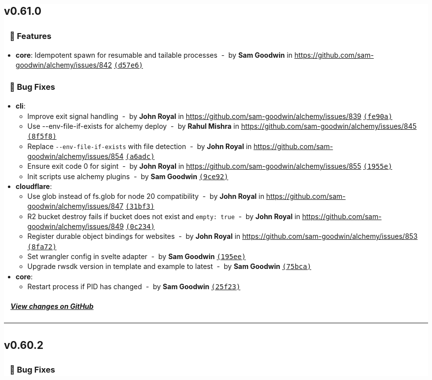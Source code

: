 
## v0.61.0

### &nbsp;&nbsp;&nbsp;🚀 Features

- **core**: Idempotent spawn for resumable and tailable processes &nbsp;-&nbsp; by **Sam Goodwin** in https://github.com/sam-goodwin/alchemy/issues/842 [<samp>(d57e6)</samp>](https://github.com/sam-goodwin/alchemy/commit/d57e61ed)

### &nbsp;&nbsp;&nbsp;🐞 Bug Fixes

- **cli**:
  - Improve exit signal handling &nbsp;-&nbsp; by **John Royal** in https://github.com/sam-goodwin/alchemy/issues/839 [<samp>(fe90a)</samp>](https://github.com/sam-goodwin/alchemy/commit/fe90a00c)
  - Use --env-file-if-exists for alchemy deploy &nbsp;-&nbsp; by **Rahul Mishra** in https://github.com/sam-goodwin/alchemy/issues/845 [<samp>(8f5f8)</samp>](https://github.com/sam-goodwin/alchemy/commit/8f5f869e)
  - Replace `--env-file-if-exists` with file detection &nbsp;-&nbsp; by **John Royal** in https://github.com/sam-goodwin/alchemy/issues/854 [<samp>(a6adc)</samp>](https://github.com/sam-goodwin/alchemy/commit/a6adcbb5)
  - Ensure exit code 0 for sigint &nbsp;-&nbsp; by **John Royal** in https://github.com/sam-goodwin/alchemy/issues/855 [<samp>(1955e)</samp>](https://github.com/sam-goodwin/alchemy/commit/1955e9ab)
  - Init scripts use alchemy plugins &nbsp;-&nbsp; by **Sam Goodwin** [<samp>(9ce92)</samp>](https://github.com/sam-goodwin/alchemy/commit/9ce929bc)
- **cloudflare**:
  - Use glob instead of fs.glob for node 20 compatibility &nbsp;-&nbsp; by **John Royal** in https://github.com/sam-goodwin/alchemy/issues/847 [<samp>(31bf3)</samp>](https://github.com/sam-goodwin/alchemy/commit/31bf34b3)
  - R2 bucket destroy fails if bucket does not exist and `empty: true` &nbsp;-&nbsp; by **John Royal** in https://github.com/sam-goodwin/alchemy/issues/849 [<samp>(0c234)</samp>](https://github.com/sam-goodwin/alchemy/commit/0c2349aa)
  - Register durable object bindings for websites &nbsp;-&nbsp; by **John Royal** in https://github.com/sam-goodwin/alchemy/issues/853 [<samp>(8fa72)</samp>](https://github.com/sam-goodwin/alchemy/commit/8fa72abc)
  - Set wrangler config in svelte adapter &nbsp;-&nbsp; by **Sam Goodwin** [<samp>(195ee)</samp>](https://github.com/sam-goodwin/alchemy/commit/195ee2e0)
  - Upgrade rwsdk version in template and example to latest &nbsp;-&nbsp; by **Sam Goodwin** [<samp>(75bca)</samp>](https://github.com/sam-goodwin/alchemy/commit/75bcaf57)
- **core**:
  - Restart process if PID has changed &nbsp;-&nbsp; by **Sam Goodwin** [<samp>(25f23)</samp>](https://github.com/sam-goodwin/alchemy/commit/25f23ef4)

##### &nbsp;&nbsp;&nbsp;&nbsp;[View changes on GitHub](https://github.com/sam-goodwin/alchemy/compare/v0.60.2...v0.61.0)

---

## v0.60.2

### &nbsp;&nbsp;&nbsp;🐞 Bug Fixes
